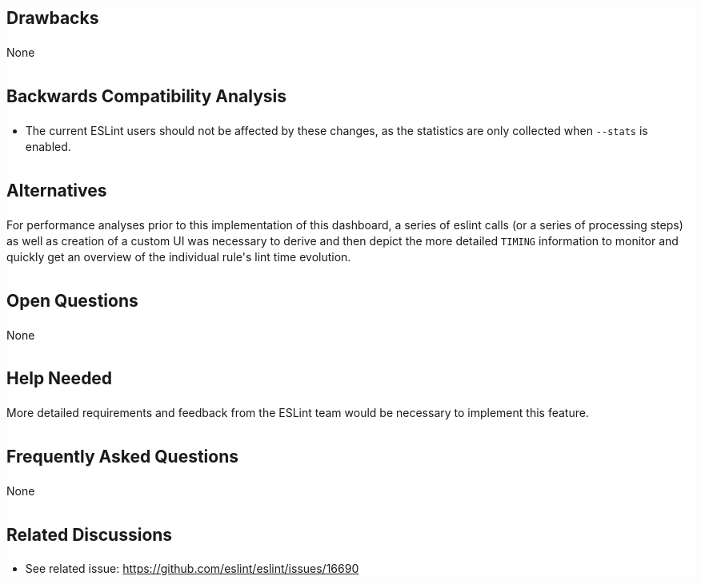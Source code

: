 ## Drawbacks


None


## Backwards Compatibility Analysis



- The current ESLint users should not be affected by these changes, as the statistics are only collected when `--stats` is enabled.

## Alternatives

For performance analyses prior to this implementation of this dashboard, a series of eslint calls (or a series of processing steps) as well as creation of a custom UI was necessary to derive and then depict the more detailed `TIMING` information to monitor and quickly get an overview of the individual rule's lint time evolution.

## Open Questions



None

## Help Needed



More detailed requirements and feedback from the ESLint team would be necessary to implement this feature.

## Frequently Asked Questions


 None

## Related Discussions



- See related issue: https://github.com/eslint/eslint/issues/16690
